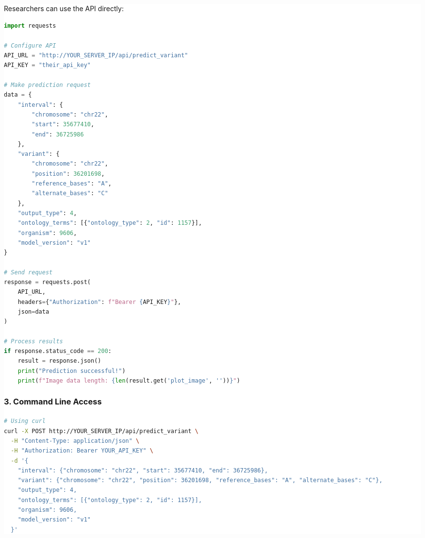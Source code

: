 Researchers can use the API directly:

```python
import requests

# Configure API
API_URL = "http://YOUR_SERVER_IP/api/predict_variant"
API_KEY = "their_api_key"

# Make prediction request
data = {
    "interval": {
        "chromosome": "chr22",
        "start": 35677410,
        "end": 36725986
    },
    "variant": {
        "chromosome": "chr22",
        "position": 36201698,
        "reference_bases": "A",
        "alternate_bases": "C"
    },
    "output_type": 4,
    "ontology_terms": [{"ontology_type": 2, "id": 1157}],
    "organism": 9606,
    "model_version": "v1"
}

# Send request
response = requests.post(
    API_URL,
    headers={"Authorization": f"Bearer {API_KEY}"},
    json=data
)

# Process results
if response.status_code == 200:
    result = response.json()
    print("Prediction successful!")
    print(f"Image data length: {len(result.get('plot_image', ''))}")
```

### 3. Command Line Access

```bash
# Using curl
curl -X POST http://YOUR_SERVER_IP/api/predict_variant \
  -H "Content-Type: application/json" \
  -H "Authorization: Bearer YOUR_API_KEY" \
  -d '{
    "interval": {"chromosome": "chr22", "start": 35677410, "end": 36725986},
    "variant": {"chromosome": "chr22", "position": 36201698, "reference_bases": "A", "alternate_bases": "C"},
    "output_type": 4,
    "ontology_terms": [{"ontology_type": 2, "id": 1157}],
    "organism": 9606,
    "model_version": "v1"
  }'
```
